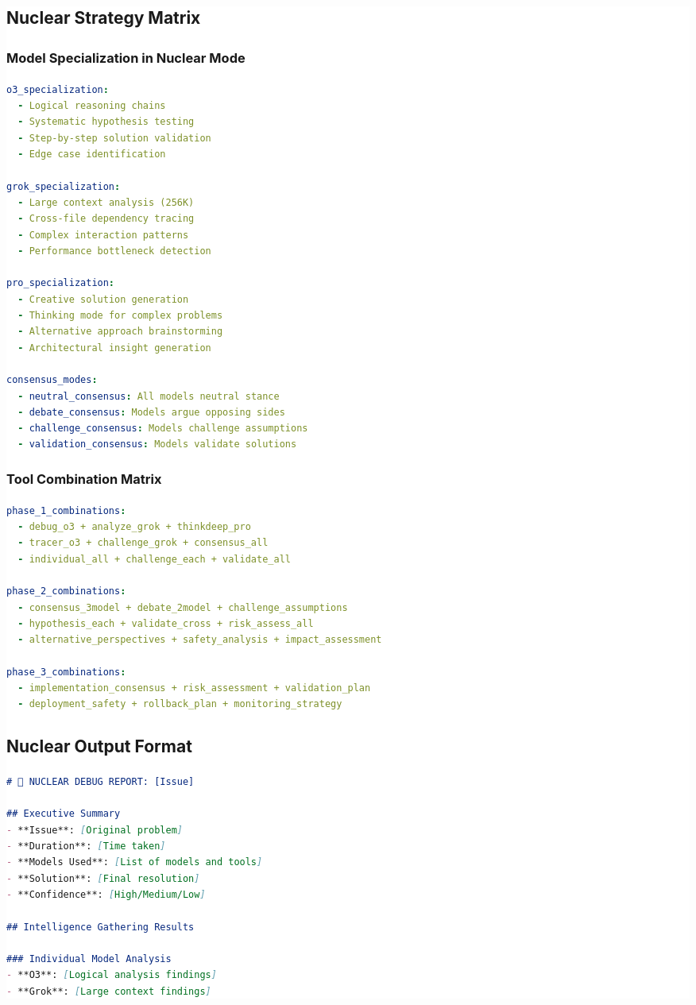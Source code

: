 ## Nuclear Strategy Matrix

### Model Specialization in Nuclear Mode
```yaml
o3_specialization:
  - Logical reasoning chains
  - Systematic hypothesis testing  
  - Step-by-step solution validation
  - Edge case identification

grok_specialization:
  - Large context analysis (256K)
  - Cross-file dependency tracing
  - Complex interaction patterns
  - Performance bottleneck detection

pro_specialization:
  - Creative solution generation
  - Thinking mode for complex problems
  - Alternative approach brainstorming
  - Architectural insight generation

consensus_modes:
  - neutral_consensus: All models neutral stance
  - debate_consensus: Models argue opposing sides
  - challenge_consensus: Models challenge assumptions
  - validation_consensus: Models validate solutions
```

### Tool Combination Matrix  
```yaml
phase_1_combinations:
  - debug_o3 + analyze_grok + thinkdeep_pro
  - tracer_o3 + challenge_grok + consensus_all
  - individual_all + challenge_each + validate_all

phase_2_combinations:
  - consensus_3model + debate_2model + challenge_assumptions
  - hypothesis_each + validate_cross + risk_assess_all
  - alternative_perspectives + safety_analysis + impact_assessment

phase_3_combinations:
  - implementation_consensus + risk_assessment + validation_plan
  - deployment_safety + rollback_plan + monitoring_strategy
```

## Nuclear Output Format

```markdown
# 🚨 NUCLEAR DEBUG REPORT: [Issue]

## Executive Summary
- **Issue**: [Original problem]
- **Duration**: [Time taken]
- **Models Used**: [List of models and tools]
- **Solution**: [Final resolution]
- **Confidence**: [High/Medium/Low]

## Intelligence Gathering Results

### Individual Model Analysis
- **O3**: [Logical analysis findings]
- **Grok**: [Large context findings]  
```